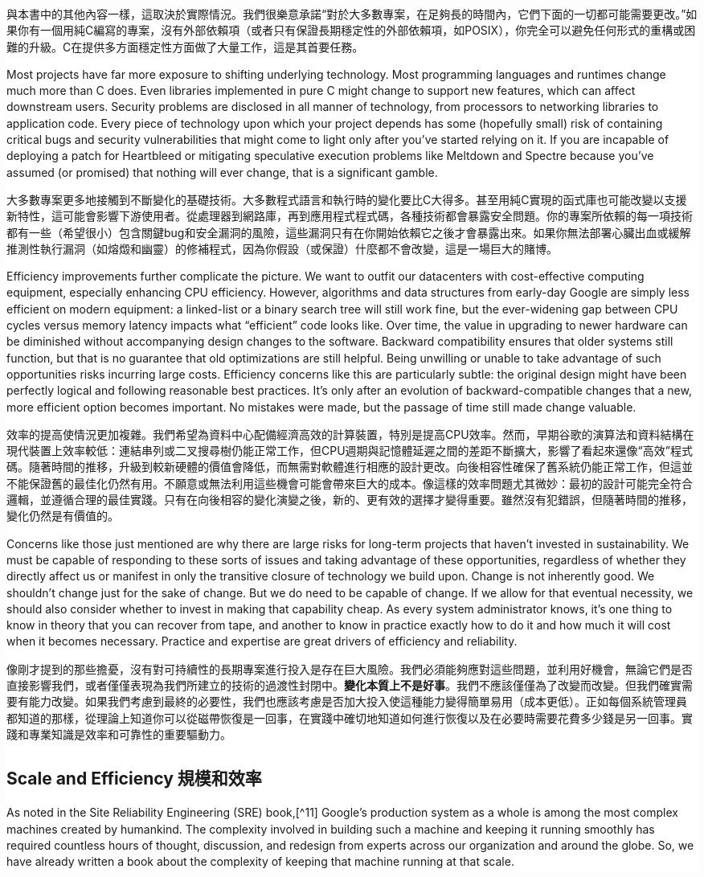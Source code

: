 與本書中的其他內容一樣，這取決於實際情況。我們很樂意承諾“對於大多數專案，在足夠長的時間內，它們下面的一切都可能需要更改。”如果你有一個用純C編寫的專案，沒有外部依賴項（或者只有保證長期穩定性的外部依賴項，如POSIX），你完全可以避免任何形式的重構或困難的升級。C在提供多方面穩定性方面做了大量工作，這是其首要任務。

Most projects have far more exposure to shifting underlying technology. Most programming languages and runtimes change much more than C does. Even libraries implemented in pure C might change to support new features, which can affect downstream users. Security problems are disclosed in all manner of technology, from processors to networking libraries to application code. Every piece of technology upon which your project depends has some (hopefully small) risk of containing critical bugs and security vulnerabilities that might come to light only after you’ve started relying on it. If you are incapable of deploying a patch for Heartbleed or mitigating speculative execution problems like Meltdown and Spectre because you’ve assumed (or promised) that nothing will ever change, that is a significant gamble.

大多數專案更多地接觸到不斷變化的基礎技術。大多數程式語言和執行時的變化要比C大得多。甚至用純C實現的函式庫也可能改變以支援新特性，這可能會影響下游使用者。從處理器到網路庫，再到應用程式程式碼，各種技術都會暴露安全問題。你的專案所依賴的每一項技術都有一些（希望很小）包含關鍵bug和安全漏洞的風險，這些漏洞只有在你開始依賴它之後才會暴露出來。如果你無法部署心臟出血或緩解推測性執行漏洞（如熔燬和幽靈）的修補程式，因為你假設（或保證）什麼都不會改變，這是一場巨大的賭博。

Efficiency improvements further complicate the picture. We want to outfit our datacenters with cost-effective computing equipment, especially enhancing CPU efficiency. However, algorithms and data structures from early-day Google are simply less efficient on modern equipment: a linked-list or a binary search tree will still work fine, but the ever-widening gap between CPU cycles versus memory latency impacts what “efficient” code looks like. Over time, the value in upgrading to newer hardware can be diminished without accompanying design changes to the software. Backward compatibility ensures that older systems still function, but that is no guarantee that old optimizations are still helpful. Being unwilling or unable to take advantage of such opportunities risks incurring large costs. Efficiency concerns like this are particularly subtle: the original design might have been perfectly logical and following reasonable best practices. It’s only after an evolution of backward-compatible changes that a new, more efficient option becomes important. No mistakes were made, but the passage of time still made change valuable.

效率的提高使情況更加複雜。我們希望為資料中心配備經濟高效的計算裝置，特別是提高CPU效率。然而，早期谷歌的演算法和資料結構在現代裝置上效率較低：連結串列或二叉搜尋樹仍能正常工作，但CPU週期與記憶體延遲之間的差距不斷擴大，影響了看起來還像“高效”程式碼。隨著時間的推移，升級到較新硬體的價值會降低，而無需對軟體進行相應的設計更改。向後相容性確保了舊系統仍能正常工作，但這並不能保證舊的最佳化仍然有用。不願意或無法利用這些機會可能會帶來巨大的成本。像這樣的效率問題尤其微妙：最初的設計可能完全符合邏輯，並遵循合理的最佳實踐。只有在向後相容的變化演變之後，新的、更有效的選擇才變得重要。雖然沒有犯錯誤，但隨著時間的推移，變化仍然是有價值的。

Concerns like those just mentioned are why there are large risks for long-term projects that haven’t invested in sustainability. We must be capable of responding to these sorts of issues and taking advantage of these opportunities, regardless of whether they directly affect us or manifest in only the transitive closure of technology we build upon. Change is not inherently good. We shouldn’t change just for the sake of change. But we do need to be capable of change. If we allow for that eventual necessity, we should also consider whether to invest in making that capability cheap. As every system administrator knows, it’s one thing to know in theory that you can recover from tape, and another to know in practice exactly how to do it and how much it will cost when it becomes necessary. Practice and expertise are great drivers of efficiency and reliability.

像剛才提到的那些擔憂，沒有對可持續性的長期專案進行投入是存在巨大風險。我們必須能夠應對這些問題，並利用好機會，無論它們是否直接影響我們，或者僅僅表現為我們所建立的技術的過渡性封閉中。**變化本質上不是好事**。我們不應該僅僅為了改變而改變。但我們確實需要有能力改變。如果我們考慮到最終的必要性，我們也應該考慮是否加大投入使這種能力變得簡單易用（成本更低）。正如每個系統管理員都知道的那樣，從理論上知道你可以從磁帶恢復是一回事，在實踐中確切地知道如何進行恢復以及在必要時需要花費多少錢是另一回事。實踐和專業知識是效率和可靠性的重要驅動力。

## Scale and Efficiency  規模和效率

As noted in the Site Reliability Engineering (SRE) book,[^11] Google’s production system as a whole is among the most complex machines created by humankind. The complexity involved in building such a machine and keeping it running smoothly has required countless hours of thought, discussion, and redesign from experts across our organization and around the globe. So, we have already written a book about the complexity of keeping that machine running at that scale.
